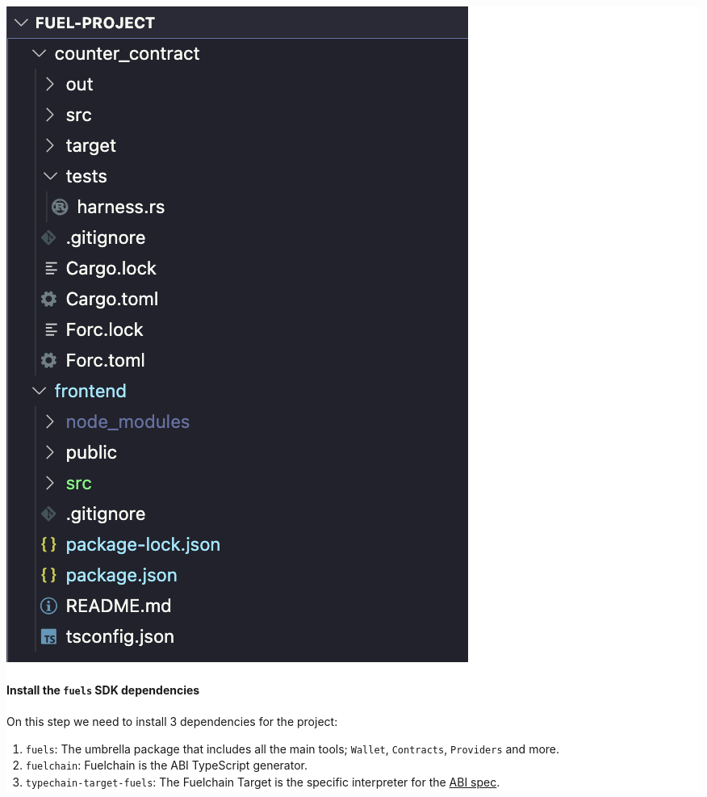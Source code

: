 ![project folder structure](./images/quickstart-folder-structure.png)

#### Install the `fuels` SDK dependencies

On this step we need to install 3 dependencies for the project:

1. `fuels`: The umbrella package that includes all the main tools; `Wallet`, `Contracts`, `Providers` and more.
2. `fuelchain`: Fuelchain is the ABI TypeScript generator.
3. `typechain-target-fuels`: The Fuelchain Target is the specific interpreter for the [ABI spec](https://fuellabs.github.io/fuel-specs/master/protocol/abi/index.html).
